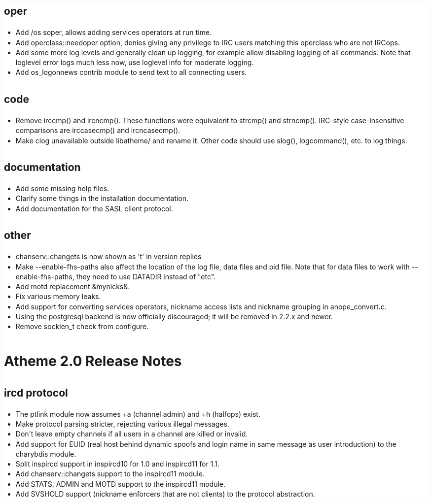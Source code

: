 oper
----
- Add /os soper, allows adding services operators at run time.
- Add operclass::needoper option, denies giving any privilege to IRC users
  matching this operclass who are not IRCops.
- Add some more log levels and generally clean up logging, for example
  allow disabling logging of all commands. Note that loglevel error logs
  much less now, use loglevel info for moderate logging.
- Add os_logonnews contrib module to send text to all connecting users.

code
----
- Remove irccmp() and ircncmp(). These functions were equivalent to strcmp()
  and strncmp(). IRC-style case-insensitive comparisons are irccasecmp() and
  ircncasecmp().
- Make clog unavailable outside libatheme/ and rename it. Other code should
  use slog(), logcommand(), etc. to log things.

documentation
-------------
- Add some missing help files.
- Clarify some things in the installation documentation.
- Add documentation for the SASL client protocol.

other
-----
- chanserv::changets is now shown as 't' in version replies
- Make --enable-fhs-paths also affect the location of the log file, data
  files and pid file. Note that for data files to work with
  --enable-fhs-paths, they need to use DATADIR instead of "etc".
- Add motd replacement &mynicks&.
- Fix various memory leaks.
- Add support for converting services operators, nickname access lists
  and nickname grouping in anope_convert.c.
- Using the postgresql backend is now officially discouraged; it will be
  removed in 2.2.x and newer.
- Remove socklen_t check from configure.

Atheme 2.0 Release Notes
========================

ircd protocol
-------------
- The ptlink module now assumes +a (channel admin) and +h (halfops) exist.
- Make protocol parsing stricter, rejecting various illegal messages.
- Don't leave empty channels if all users in a channel are killed or invalid.
- Add support for EUID (real host behind dynamic spoofs and login name in same
  message as user introduction) to the charybdis module.
- Split inspircd support in inspircd10 for 1.0 and inspircd11 for 1.1.
- Add chanserv::changets support to the inspircd11 module.
- Add STATS, ADMIN and MOTD support to the inspircd11 module.
- Add SVSHOLD support (nickname enforcers that are not clients) to the
  protocol abstraction.
